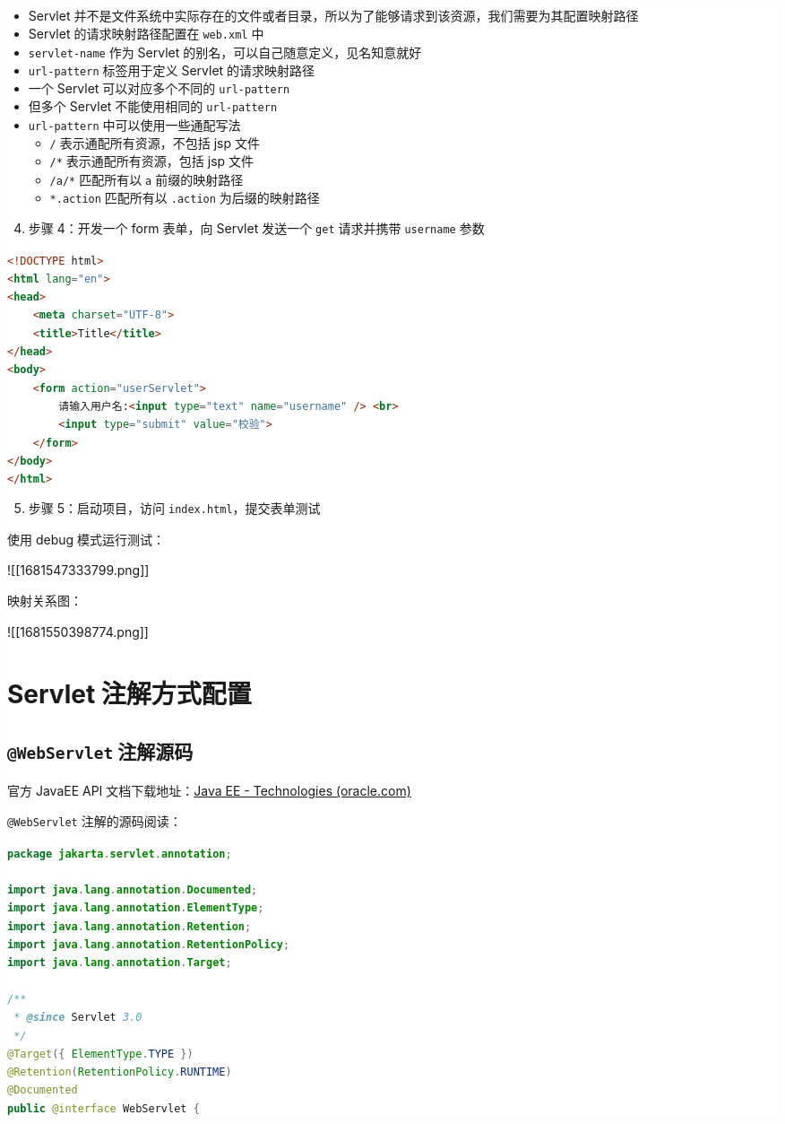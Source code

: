 - Servlet 并不是文件系统中实际存在的文件或者目录，所以为了能够请求到该资源，我们需要为其配置映射路径
- Servlet 的请求映射路径配置在 `web.xml` 中
- `servlet-name` 作为 Servlet 的别名，可以自己随意定义，见名知意就好
- `url-pattern` 标签用于定义 Servlet 的请求映射路径
- 一个 Servlet 可以对应多个不同的 `url-pattern`
- 但多个 Servlet 不能使用相同的 `url-pattern`
- `url-pattern` 中可以使用一些通配写法
    - `/` 表示通配所有资源，不包括 jsp 文件
    - `/*` 表示通配所有资源，包括 jsp 文件
    - `/a/*` 匹配所有以 `a` 前缀的映射路径
    - `*.action` 匹配所有以 `.action` 为后缀的映射路径

4. 步骤 4：开发一个 form 表单，向 Servlet 发送一个 `get` 请求并携带 `username` 参数

```html
<!DOCTYPE html>
<html lang="en">
<head>
    <meta charset="UTF-8">
    <title>Title</title>
</head>
<body>
    <form action="userServlet">
        请输入用户名:<input type="text" name="username" /> <br>
        <input type="submit" value="校验">
    </form>
</body>
</html>
```

5. 步骤 5：启动项目，访问 `index.html`，提交表单测试

使用 debug 模式运行测试：

![[1681547333799.png]]

映射关系图：

![[1681550398774.png]]

# Servlet 注解方式配置

## `@WebServlet` 注解源码

官方 JavaEE API 文档下载地址：[Java EE - Technologies (oracle.com)](https://www.oracle.com/java/technologies/javaee/javaeetechnologies.html#javaee8)

`@WebServlet` 注解的源码阅读：

```java
package jakarta.servlet.annotation;

import java.lang.annotation.Documented;
import java.lang.annotation.ElementType;
import java.lang.annotation.Retention;
import java.lang.annotation.RetentionPolicy;
import java.lang.annotation.Target;

/**
 * @since Servlet 3.0
 */
@Target({ ElementType.TYPE })
@Retention(RetentionPolicy.RUNTIME)
@Documented
public @interface WebServlet {

```